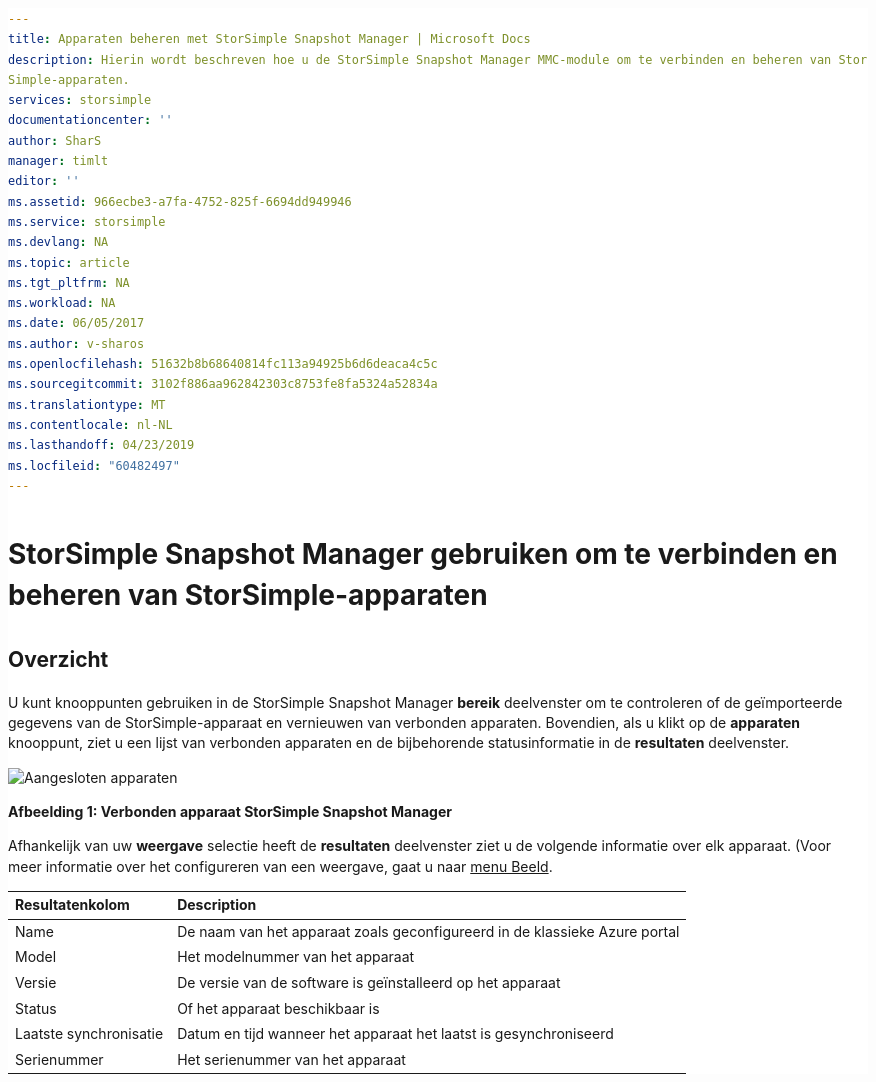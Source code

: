 ```yaml
---
title: Apparaten beheren met StorSimple Snapshot Manager | Microsoft Docs
description: Hierin wordt beschreven hoe u de StorSimple Snapshot Manager MMC-module om te verbinden en beheren van StorSimple-apparaten.
services: storsimple
documentationcenter: ''
author: SharS
manager: timlt
editor: ''
ms.assetid: 966ecbe3-a7fa-4752-825f-6694dd949946
ms.service: storsimple
ms.devlang: NA
ms.topic: article
ms.tgt_pltfrm: NA
ms.workload: NA
ms.date: 06/05/2017
ms.author: v-sharos
ms.openlocfilehash: 51632b8b68640814fc113a94925b6d6deaca4c5c
ms.sourcegitcommit: 3102f886aa962842303c8753fe8fa5324a52834a
ms.translationtype: MT
ms.contentlocale: nl-NL
ms.lasthandoff: 04/23/2019
ms.locfileid: "60482497"
---
```

# <a name="use-storsimple-snapshot-manager-to-connect-and-manage-storsimple-devices"></a>StorSimple Snapshot Manager gebruiken om te verbinden en beheren van StorSimple-apparaten
## <a name="overview"></a>Overzicht
U kunt knooppunten gebruiken in de StorSimple Snapshot Manager **bereik** deelvenster om te controleren of de geïmporteerde gegevens van de StorSimple-apparaat en vernieuwen van verbonden apparaten. Bovendien, als u klikt op de **apparaten** knooppunt, ziet u een lijst van verbonden apparaten en de bijbehorende statusinformatie in de **resultaten** deelvenster.

![Aangesloten apparaten](./media/storsimple-snapshot-manager-manage-devices/HCS_SSM_connect_devices.png)

**Afbeelding 1: Verbonden apparaat StorSimple Snapshot Manager** 

Afhankelijk van uw **weergave** selectie heeft de **resultaten** deelvenster ziet u de volgende informatie over elk apparaat. (Voor meer informatie over het configureren van een weergave, gaat u naar [menu Beeld](storsimple-use-snapshot-manager.md#view-menu).

| Resultatenkolom | Description |
|:--- |:--- |
| Name |De naam van het apparaat zoals geconfigureerd in de klassieke Azure portal |
| Model |Het modelnummer van het apparaat |
| Versie |De versie van de software is geïnstalleerd op het apparaat |
| Status |Of het apparaat beschikbaar is |
| Laatste synchronisatie |Datum en tijd wanneer het apparaat het laatst is gesynchroniseerd |
| Serienummer |Het serienummer van het apparaat |
